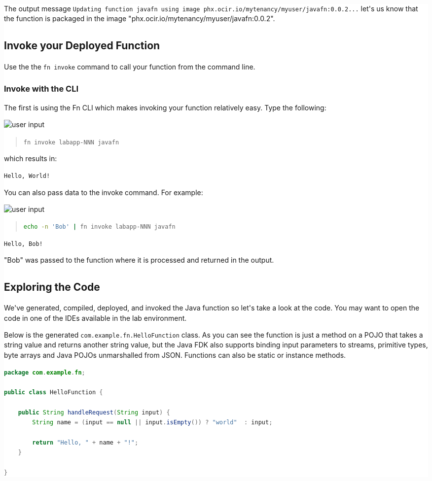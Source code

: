 The output message
`Updating function javafn using image phx.ocir.io/mytenancy/myuser/javafn:0.0.2...`
let's us know that the function is packaged in the image
"phx.ocir.io/mytenancy/myuser/javafn:0.0.2".

## Invoke your Deployed Function

Use the the `fn invoke` command to call your function from the command line.

### Invoke with the CLI

The first is using the Fn CLI which makes invoking your function relatively
easy.  Type the following:

![user input](images/userinput.png)
>```sh
> fn invoke labapp-NNN javafn
>```

which results in:

```txt
Hello, World!
```

You can also pass data to the invoke command. For example:

![user input](images/userinput.png)
>```sh
> echo -n 'Bob' | fn invoke labapp-NNN javafn
>```

```txt
Hello, Bob!
```

"Bob" was passed to the function where it is processed and returned in the
output.

## Exploring the Code

We've generated, compiled, deployed, and invoked the Java function so let's take
a look at the code.  You may want to open the code in one of the IDEs available
in the lab environment.

Below is the generated `com.example.fn.HelloFunction` class.  As you can
see the function is just a method on a POJO that takes a string value
and returns another string value, but the Java FDK also supports binding
input parameters to streams, primitive types, byte arrays and Java POJOs
unmarshalled from JSON.  Functions can also be static or instance
methods.

```java
package com.example.fn;

public class HelloFunction {

    public String handleRequest(String input) {
        String name = (input == null || input.isEmpty()) ? "world"  : input;

        return "Hello, " + name + "!";
    }

}
```
